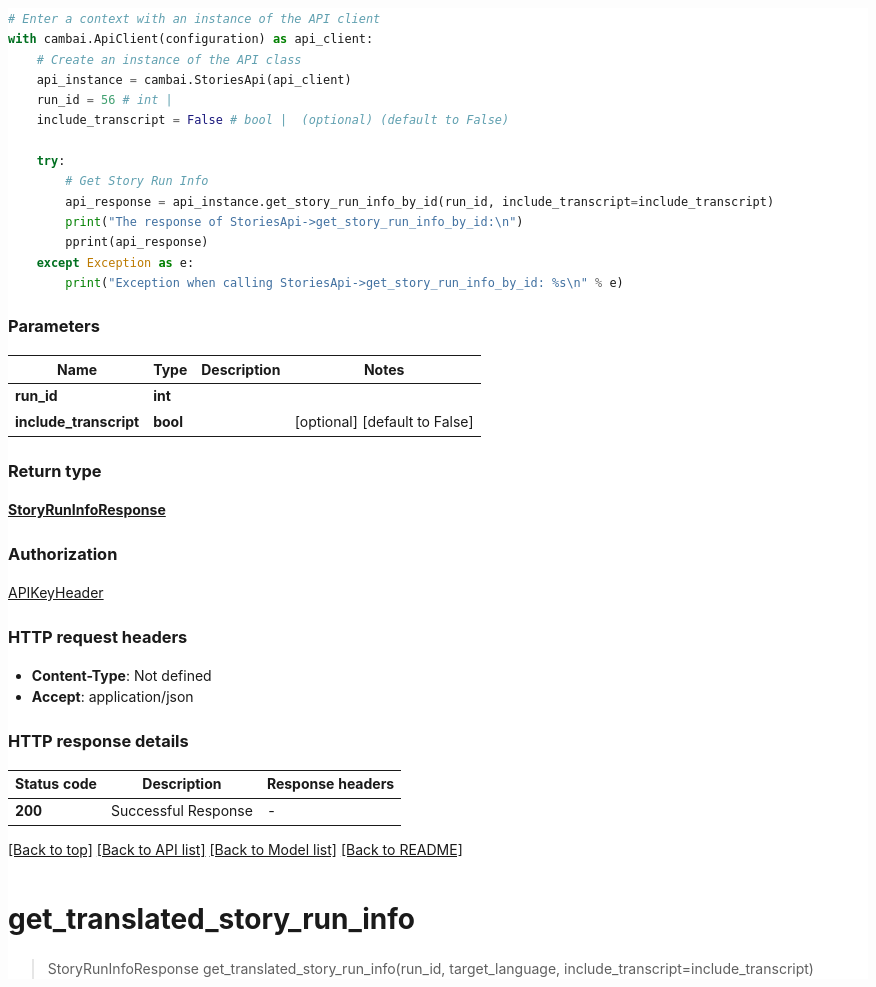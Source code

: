 ```python
# Enter a context with an instance of the API client
with cambai.ApiClient(configuration) as api_client:
    # Create an instance of the API class
    api_instance = cambai.StoriesApi(api_client)
    run_id = 56 # int | 
    include_transcript = False # bool |  (optional) (default to False)

    try:
        # Get Story Run Info
        api_response = api_instance.get_story_run_info_by_id(run_id, include_transcript=include_transcript)
        print("The response of StoriesApi->get_story_run_info_by_id:\n")
        pprint(api_response)
    except Exception as e:
        print("Exception when calling StoriesApi->get_story_run_info_by_id: %s\n" % e)
```



### Parameters


Name | Type | Description  | Notes
------------- | ------------- | ------------- | -------------
 **run_id** | **int**|  | 
 **include_transcript** | **bool**|  | [optional] [default to False]

### Return type

[**StoryRunInfoResponse**](StoryRunInfoResponse.md)

### Authorization

[APIKeyHeader](../README.md#APIKeyHeader)

### HTTP request headers

 - **Content-Type**: Not defined
 - **Accept**: application/json

### HTTP response details

| Status code | Description | Response headers |
|-------------|-------------|------------------|
**200** | Successful Response |  -  |

[[Back to top]](#) [[Back to API list]](../README.md#documentation-for-api-endpoints) [[Back to Model list]](../README.md#documentation-for-models) [[Back to README]](../README.md)

# **get_translated_story_run_info**
> StoryRunInfoResponse get_translated_story_run_info(run_id, target_language, include_transcript=include_transcript)
